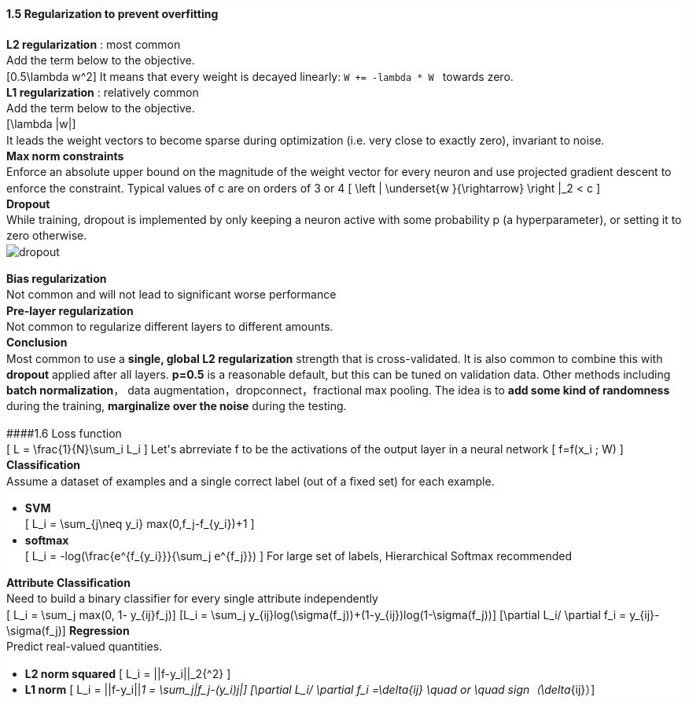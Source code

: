 #### 1.5 Regularization to prevent overfitting
**L2 regularization**  : most common  
 Add the term below to the objective.  
 \[0.5\lambda w^2\]
 It means that every weight is decayed linearly: ``W += -lambda * W `` towards zero.  
**L1 regularization**  : relatively common  
Add the term below to the objective.  
\[\lambda |w|\]  
 It leads the weight vectors to become sparse during optimization (i.e. very close to exactly zero), invariant to noise.    
**Max norm constraints**  
Enforce an absolute upper bound on the magnitude of the weight vector for every neuron and use projected gradient descent to enforce the constraint. Typical values of c are on orders of 3 or 4
\[
  \left \|  \underset{w }{\rightarrow} \right \|_2 < c
 \]  
**Dropout**   
While training, dropout is implemented by only keeping a neuron active with some probability p (a hyperparameter), or setting it to zero otherwise.  
![dropout](\pic\dropout.png)

**Bias regularization**  
Not common and will not lead to significant worse performance  
**Pre-layer regularization**  
Not common to regularize different layers to different amounts.  
**Conclusion**   
Most common to use a **single, global L2 regularization** strength that is cross-validated. It is also common to combine this with **dropout** applied after all layers. **p=0.5** is a reasonable default, but this can be tuned on validation data. Other methods including **batch normalization**， data augmentation，dropconnect，fractional max pooling. The idea is to **add some kind of randomness** during the training, **marginalize over the noise** during the testing.

####1.6 Loss function  
\[
L = \frac{1}{N}\sum_i L_i
\]
Let's abrreviate f to be the activations of the output layer in a neural network
\[ f=f(x_i ; W)
\]
**Classification**  
Assume a dataset of examples and a single correct label (out of a fixed set) for each example.  
- **SVM**  
\[ L_i = \sum_{j\neq y_i} max(0,f_j-f_{y_i})+1 \]
- **softmax**  
\[ L_i = -log(\frac{e^{f_{y_i}}}{\sum_j e^{f_j}})  \]
For large set of labels, Hierarchical Softmax  recommended

**Attribute Classification**   
Need to build a binary classifier for every single attribute independently  
\[ L_i = \sum_j max(0, 1- y_{ij}f_j)\]
\[L_i = \sum_j y_{ij}log(\sigma(f_j))+(1-y_{ij})log(1-\sigma(f_j))\]
\[\partial L_i/ \partial f_i = y_{ij}-\sigma(f_j)\]
**Regression**   
Predict real-valued quantities.  
- **L2 norm squared**
\[ L_i = ||f-y_i||_2{^2} \]  
- **L1 norm**
\[ L_i = ||f-y_i||_1 = \sum_j|f_j-(y_i)_j|\]
\[\partial L_i/ \partial f_i =\delta_{ij} \quad or  \quad sign（\delta_{ij}）\]
